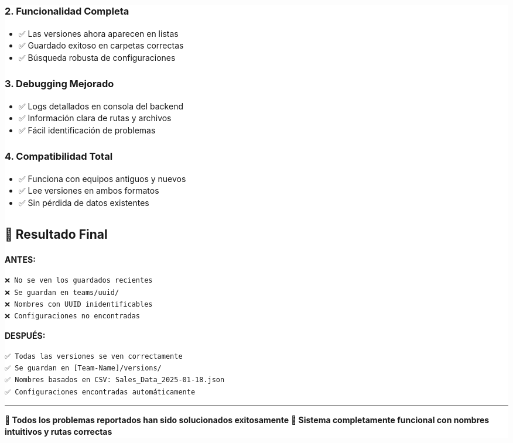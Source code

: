 ### 2. **Funcionalidad Completa**
- ✅ Las versiones ahora aparecen en listas
- ✅ Guardado exitoso en carpetas correctas
- ✅ Búsqueda robusta de configuraciones

### 3. **Debugging Mejorado**
- ✅ Logs detallados en consola del backend
- ✅ Información clara de rutas y archivos
- ✅ Fácil identificación de problemas

### 4. **Compatibilidad Total**
- ✅ Funciona con equipos antiguos y nuevos
- ✅ Lee versiones en ambos formatos
- ✅ Sin pérdida de datos existentes

## 🎯 Resultado Final

**ANTES:**
```
❌ No se ven los guardados recientes
❌ Se guardan en teams/uuid/
❌ Nombres con UUID inidentificables
❌ Configuraciones no encontradas
```

**DESPUÉS:**
```
✅ Todas las versiones se ven correctamente
✅ Se guardan en [Team-Name]/versions/
✅ Nombres basados en CSV: Sales_Data_2025-01-18.json
✅ Configuraciones encontradas automáticamente
```

---

**🎉 Todos los problemas reportados han sido solucionados exitosamente**
**🔧 Sistema completamente funcional con nombres intuitivos y rutas correctas** 